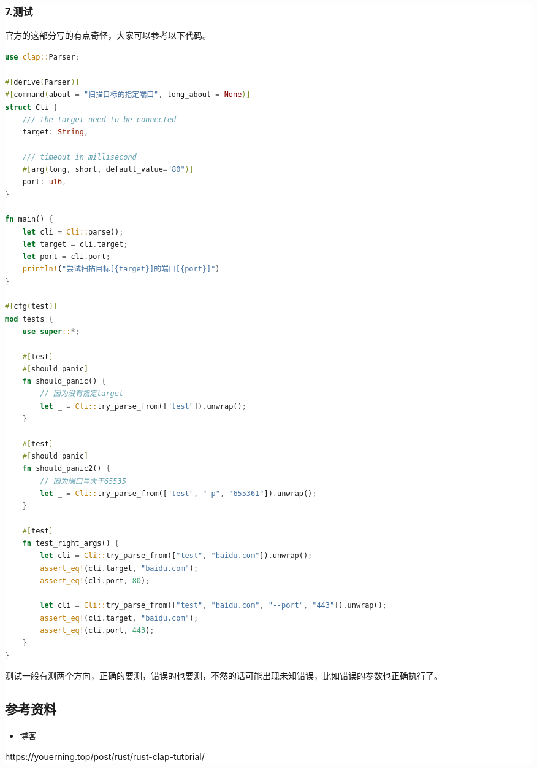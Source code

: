 ### 7.测试

官方的这部分写的有点奇怪，大家可以参考以下代码。

```rust
use clap::Parser;

#[derive(Parser)]
#[command(about = "扫描目标的指定端口", long_about = None)]
struct Cli {
    /// the target need to be connected
    target: String,

    /// timeout in millisecond
    #[arg(long, short, default_value="80")]
    port: u16,
}

fn main() {
    let cli = Cli::parse();
    let target = cli.target;
    let port = cli.port;
    println!("尝试扫描目标[{target}]的端口[{port}]")
}

#[cfg(test)]
mod tests {
    use super::*;

    #[test]
    #[should_panic]
    fn should_panic() {
        // 因为没有指定target
        let _ = Cli::try_parse_from(["test"]).unwrap();
    }

    #[test]
    #[should_panic]
    fn should_panic2() {
        // 因为端口号大于65535
        let _ = Cli::try_parse_from(["test", "-p", "655361"]).unwrap();
    }

    #[test]
    fn test_right_args() {
        let cli = Cli::try_parse_from(["test", "baidu.com"]).unwrap();
        assert_eq!(cli.target, "baidu.com");
        assert_eq!(cli.port, 80);

        let cli = Cli::try_parse_from(["test", "baidu.com", "--port", "443"]).unwrap();
        assert_eq!(cli.target, "baidu.com");
        assert_eq!(cli.port, 443);
    }
}
```

测试一般有测两个方向，正确的要测，错误的也要测，不然的话可能出现未知错误，比如错误的参数也正确执行了。

## 参考资料

- 博客

https://youerning.top/post/rust/rust-clap-tutorial/
